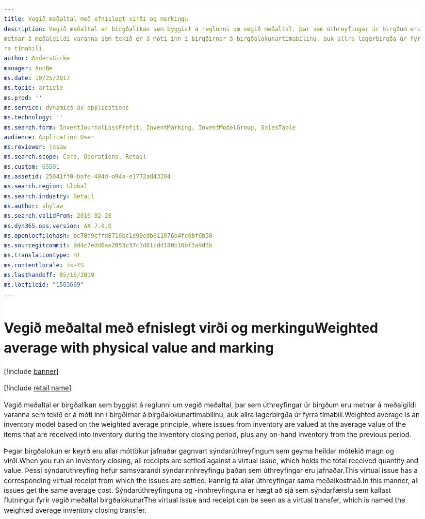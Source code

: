 ```yaml
---
title: Vegið meðaltal með efnislegt virði og merkingu
description: Vegið meðaltal er birgðalíkan sem byggist á reglunni um vegið meðaltal, þar sem úthreyfingar úr birgðum eru metnar á meðalgildi varanna sem tekið er á móti inn í birgðirnar á birgðalokunartímabilinu, auk allra lagerbirgða úr fyrra tímabili.
author: AndersGirke
manager: AnnBe
ms.date: 10/25/2017
ms.topic: article
ms.prod: ''
ms.service: dynamics-ax-applications
ms.technology: ''
ms.search.form: InventJournalLossProfit, InventMarking, InventModelGroup, SalesTable
audience: Application User
ms.reviewer: josaw
ms.search.scope: Core, Operations, Retail
ms.custom: 65501
ms.assetid: 25041ff0-bafe-484d-a94a-e1772ad43204
ms.search.region: Global
ms.search.industry: Retail
ms.author: shylaw
ms.search.validFrom: 2016-02-28
ms.dyn365.ops.version: AX 7.0.0
ms.openlocfilehash: bc70b9cffd8716bc1d90cdb611076b4fc0bf6b30
ms.sourcegitcommit: 9d4c7edd0ae2053c37c7d81cdd180b16bf3a9d3b
ms.translationtype: HT
ms.contentlocale: is-IS
ms.lasthandoff: 05/15/2019
ms.locfileid: "1563669"
---
```

# <a name="weighted-average-with-physical-value-and-marking"></a><span data-ttu-id="69f06-103">Vegið meðaltal með efnislegt virði og merkingu</span><span class="sxs-lookup"><span data-stu-id="69f06-103">Weighted average with physical value and marking</span></span>

[!include [banner](../includes/banner.md)]

[!include [retail name](../includes/retail-name.md)]

<span data-ttu-id="69f06-104">Vegið meðaltal er birgðalíkan sem byggist á reglunni um vegið meðaltal, þar sem úthreyfingar úr birgðum eru metnar á meðalgildi varanna sem tekið er á móti inn í birgðirnar á birgðalokunartímabilinu, auk allra lagerbirgða úr fyrra tímabili.</span><span class="sxs-lookup"><span data-stu-id="69f06-104">Weighted average is an inventory model based on the weighted average principle, where issues from inventory are valued at the average value of the items that are received into inventory during the inventory closing period, plus any on-hand inventory from the previous period.</span></span>

<span data-ttu-id="69f06-105">Þegar birgðalokun er keyrð eru allar móttökur jafnaðar gagnvart sýndarúthreyfingum sem geyma heildar mótekið magn og virði.</span><span class="sxs-lookup"><span data-stu-id="69f06-105">When you run an inventory closing, all receipts are settled against a virtual issue, which holds the total received quantity and value.</span></span> <span data-ttu-id="69f06-106">Þessi sýndarúthreyfing hefur samsvarandi sýndarinnhreyfingu þaðan sem úthreyfingar eru jafnaðar.</span><span class="sxs-lookup"><span data-stu-id="69f06-106">This virtual issue has a corresponding virtual receipt from which the issues are settled.</span></span> <span data-ttu-id="69f06-107">Þannig fá allar úthreyfingar sama meðalkostnað.</span><span class="sxs-lookup"><span data-stu-id="69f06-107">In this manner, all issues get the same average cost.</span></span> <span data-ttu-id="69f06-108">Sýndarúthreyfinguna og -innhreyfinguna er hægt að sjá sem sýndarfærslu sem kallast flutningur fyrir vegið meðaltal birgðalokunar</span><span class="sxs-lookup"><span data-stu-id="69f06-108">The virtual issue and receipt can be seen as a virtual transfer, which is named the weighted average inventory closing transfer.</span></span>
